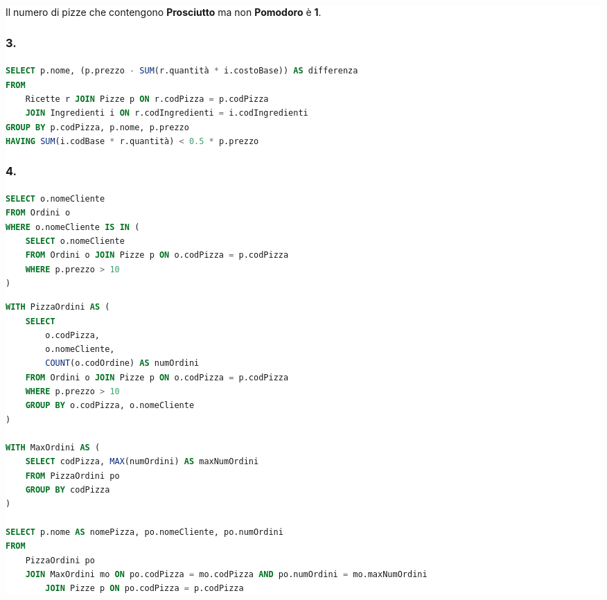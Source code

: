 Il numero di pizze che contengono **Prosciutto** ma non **Pomodoro** è **1**.

### 3.
```sql
SELECT p.nome, (p.prezzo - SUM(r.quantità * i.costoBase)) AS differenza
FROM 
	Ricette r JOIN Pizze p ON r.codPizza = p.codPizza 
	JOIN Ingredienti i ON r.codIngredienti = i.codIngredienti
GROUP BY p.codPizza, p.nome, p.prezzo
HAVING SUM(i.codBase * r.quantità) < 0.5 * p.prezzo
```

### 4.
```sql
SELECT o.nomeCliente
FROM Ordini o
WHERE o.nomeCliente IS IN (
	SELECT o.nomeCliente
	FROM Ordini o JOIN Pizze p ON o.codPizza = p.codPizza
	WHERE p.prezzo > 10
)
```

```sql
WITH PizzaOrdini AS (
	SELECT 
		o.codPizza, 
		o.nomeCliente, 
		COUNT(o.codOrdine) AS numOrdini
	FROM Ordini o JOIN Pizze p ON o.codPizza = p.codPizza
	WHERE p.prezzo > 10
	GROUP BY o.codPizza, o.nomeCliente
)

WITH MaxOrdini AS (
	SELECT codPizza, MAX(numOrdini) AS maxNumOrdini
	FROM PizzaOrdini po 
	GROUP BY codPizza
)

SELECT p.nome AS nomePizza, po.nomeCliente, po.numOrdini 
FROM 
	PizzaOrdini po 
	JOIN MaxOrdini mo ON po.codPizza = mo.codPizza AND po.numOrdini = mo.maxNumOrdini 
		JOIN Pizze p ON po.codPizza = p.codPizza 
```